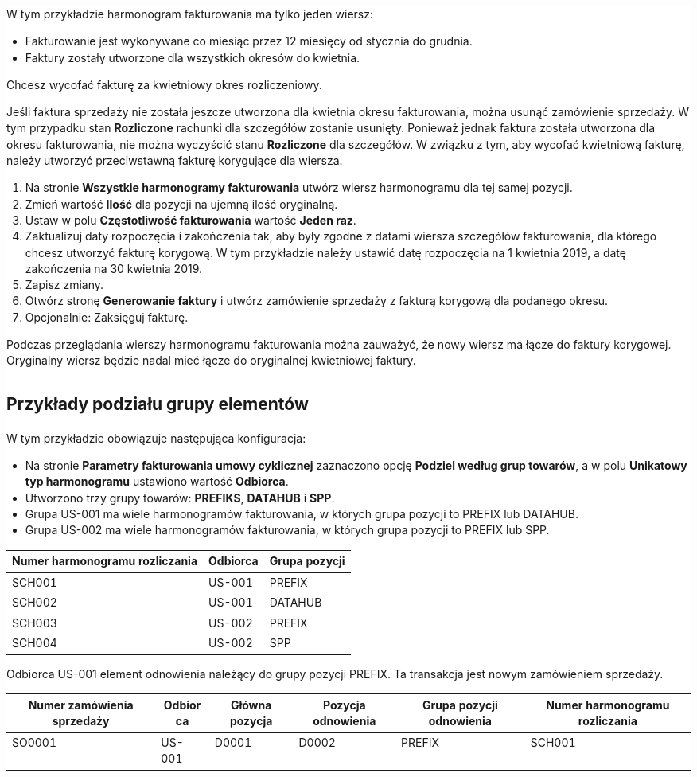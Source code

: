 W tym przykładzie harmonogram fakturowania ma tylko jeden wiersz:

- Fakturowanie jest wykonywane co miesiąc przez 12 miesięcy od stycznia do grudnia.
- Faktury zostały utworzone dla wszystkich okresów do kwietnia.

Chcesz wycofać fakturę za kwietniowy okres rozliczeniowy.

Jeśli faktura sprzedaży nie została jeszcze utworzona dla kwietnia okresu fakturowania, można usunąć zamówienie sprzedaży. W tym przypadku stan **Rozliczone** rachunki dla szczegółów zostanie usunięty. Ponieważ jednak faktura została utworzona dla okresu fakturowania, nie można wyczyścić stanu **Rozliczone** dla szczegółów. W związku z tym, aby wycofać kwietniową fakturę, należy utworzyć przeciwstawną fakturę korygujące dla wiersza.

1. Na stronie **Wszystkie harmonogramy fakturowania** utwórz wiersz harmonogramu dla tej samej pozycji.
2. Zmień wartość **Ilość** dla pozycji na ujemną ilość oryginalną.
3. Ustaw w polu **Częstotliwość fakturowania** wartość **Jeden raz**.
4. Zaktualizuj daty rozpoczęcia i zakończenia tak, aby były zgodne z datami wiersza szczegółów fakturowania, dla którego chcesz utworzyć fakturę korygową. W tym przykładzie należy ustawić datę rozpoczęcia na 1 kwietnia 2019, a datę zakończenia na 30 kwietnia 2019.
5. Zapisz zmiany.
6. Otwórz stronę **Generowanie faktury** i utwórz zamówienie sprzedaży z fakturą korygową dla podanego okresu.
7. Opcjonalnie: Zaksięguj fakturę.

Podczas przeglądania wierszy harmonogramu fakturowania można zauważyć, że nowy wiersz ma łącze do faktury korygowej. Oryginalny wiersz będzie nadal mieć łącze do oryginalnej kwietniowej faktury.

## <a name="split-item-group-examples"></a>Przykłady podziału grupy elementów

W tym przykładzie obowiązuje następująca konfiguracja:

- Na stronie **Parametry fakturowania umowy cyklicznej** zaznaczono opcję **Podziel według grup towarów**, a w polu **Unikatowy typ harmonogramu** ustawiono wartość **Odbiorca**.
- Utworzono trzy grupy towarów: **PREFIKS**, **DATAHUB** i **SPP**.
- Grupa US-001 ma wiele harmonogramów fakturowania, w których grupa pozycji to PREFIX lub DATAHUB.
- Grupa US-002 ma wiele harmonogramów fakturowania, w których grupa pozycji to PREFIX lub SPP.

| Numer harmonogramu rozliczania | Odbiorca | Grupa pozycji |
|---|---|---|
| SCH001 | US-001 | PREFIX |
| SCH002 | US-001 | DATAHUB |
| SCH003 | US-002 | PREFIX |
| SCH004 | US-002 | SPP |

Odbiorca US-001 element odnowienia należący do grupy pozycji PREFIX. Ta transakcja jest nowym zamówieniem sprzedaży.

| Numer zamówienia sprzedaży | Odbiorca | Główna pozycja | Pozycja odnowienia | Grupa pozycji odnowienia | Numer harmonogramu rozliczania |
|---|---|---|---|---|---|
| SO0001 | US-001 | D0001 | D0002 | PREFIX | SCH001 |
